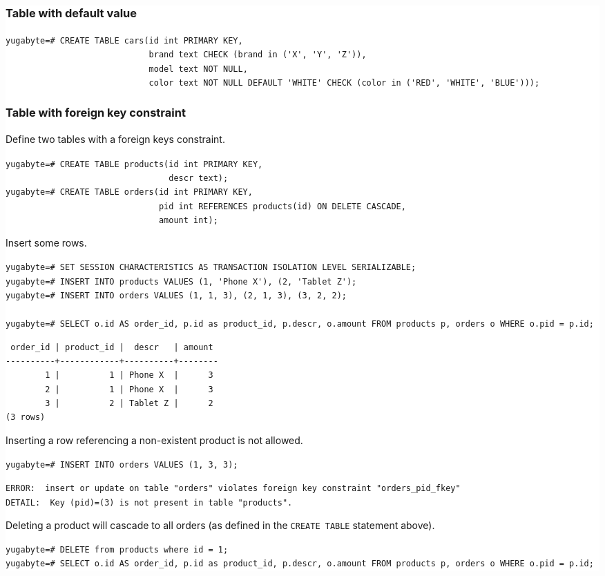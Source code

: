 ### Table with default value

```plpgsql
yugabyte=# CREATE TABLE cars(id int PRIMARY KEY,
                             brand text CHECK (brand in ('X', 'Y', 'Z')),
                             model text NOT NULL,
                             color text NOT NULL DEFAULT 'WHITE' CHECK (color in ('RED', 'WHITE', 'BLUE')));
```

### Table with foreign key constraint

Define two tables with a foreign keys constraint.

```plpgsql
yugabyte=# CREATE TABLE products(id int PRIMARY KEY,
                                 descr text);
yugabyte=# CREATE TABLE orders(id int PRIMARY KEY,
                               pid int REFERENCES products(id) ON DELETE CASCADE,
                               amount int);
```

Insert some rows.

```plpgsql
yugabyte=# SET SESSION CHARACTERISTICS AS TRANSACTION ISOLATION LEVEL SERIALIZABLE;
yugabyte=# INSERT INTO products VALUES (1, 'Phone X'), (2, 'Tablet Z');
yugabyte=# INSERT INTO orders VALUES (1, 1, 3), (2, 1, 3), (3, 2, 2);

yugabyte=# SELECT o.id AS order_id, p.id as product_id, p.descr, o.amount FROM products p, orders o WHERE o.pid = p.id;
```

```sql{.nocopy}
 order_id | product_id |  descr   | amount
----------+------------+----------+--------
        1 |          1 | Phone X  |      3
        2 |          1 | Phone X  |      3
        3 |          2 | Tablet Z |      2
(3 rows)
```

Inserting a row referencing a non-existent product is not allowed.

```plpgsql
yugabyte=# INSERT INTO orders VALUES (1, 3, 3);
```

```sql{.nocopy}
ERROR:  insert or update on table "orders" violates foreign key constraint "orders_pid_fkey"
DETAIL:  Key (pid)=(3) is not present in table "products".
```

Deleting a product will cascade to all orders (as defined in the `CREATE TABLE` statement above).

```plpgsql
yugabyte=# DELETE from products where id = 1;
yugabyte=# SELECT o.id AS order_id, p.id as product_id, p.descr, o.amount FROM products p, orders o WHERE o.pid = p.id;
```
